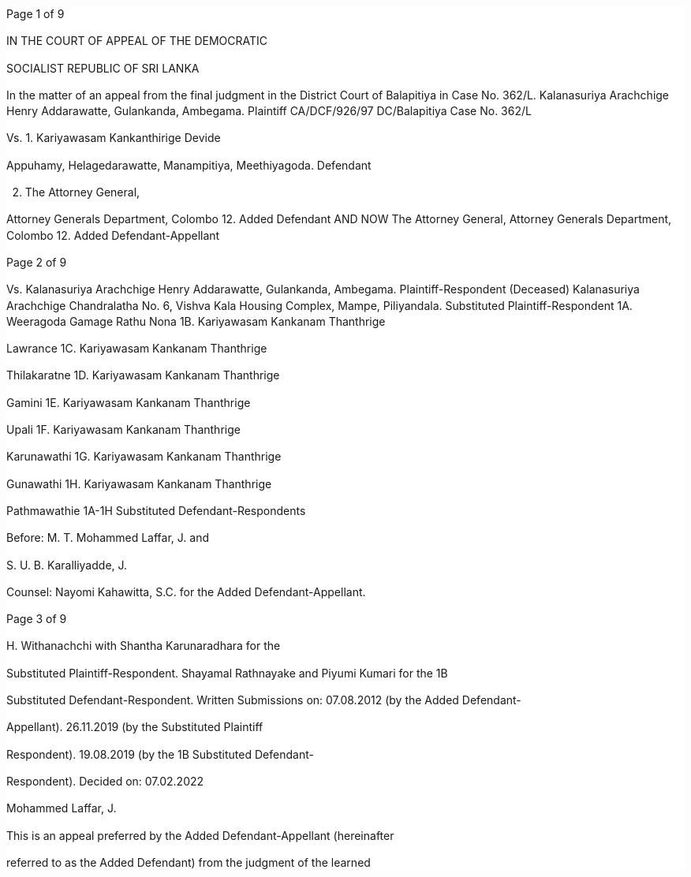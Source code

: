 Page 1 of 9

IN THE COURT OF APPEAL OF THE DEMOCRATIC

SOCIALIST REPUBLIC OF SRI LANKA

In the matter of an appeal from the final judgment in the District Court of Balapitiya in Case No. 362/L. Kalanasuriya Arachchige Henry Addarawatte, Gulankanda, Ambegama. Plaintiff CA/DCF/926/97 DC/Balapitiya Case No. 362/L

Vs. 1. Kariyawasam Kankanthirige Devide

Appuhamy, Helagedarawatte, Manampitiya, Meethiyagoda. Defendant

2. The Attorney General,

Attorney Generals Department, Colombo 12. Added Defendant AND NOW The Attorney General, Attorney Generals Department, Colombo 12. Added Defendant-Appellant

Page 2 of 9

Vs. Kalanasuriya Arachchige Henry Addarawatte, Gulankanda, Ambegama. Plaintiff-Respondent (Deceased) Kalanasuriya Arachchige Chandralatha No. 6, Vishva Kala Housing Complex, Mampe, Piliyandala. Substituted Plaintiff-Respondent 1A. Weeragoda Gamage Rathu Nona 1B. Kariyawasam Kankanam Thanthrige

Lawrance 1C. Kariyawasam Kankanam Thanthrige

Thilakaratne 1D. Kariyawasam Kankanam Thanthrige

Gamini 1E. Kariyawasam Kankanam Thanthrige

Upali 1F. Kariyawasam Kankanam Thanthrige

Karunawathi 1G. Kariyawasam Kankanam Thanthrige

Gunawathi 1H. Kariyawasam Kankanam Thanthrige

Pathmawathie 1A-1H Substituted Defendant-Respondents

Before: M. T. Mohammed Laffar, J. and

S. U. B. Karalliyadde, J.

Counsel: Nayomi Kahawitta, S.C. for the Added Defendant-Appellant.

Page 3 of 9

H. Withanachchi with Shantha Karunaradhara for the

Substituted Plaintiff-Respondent. Shayamal Rathnayake and Piyumi Kumari for the 1B

Substituted Defendant-Respondent. Written Submissions on: 07.08.2012 (by the Added Defendant-

Appellant). 26.11.2019 (by the Substituted Plaintiff

Respondent). 19.08.2019 (by the 1B Substituted Defendant-

Respondent). Decided on: 07.02.2022

Mohammed Laffar, J.

This is an appeal preferred by the Added Defendant-Appellant (hereinafter

referred to as the Added Defendant) from the judgment of the learned
